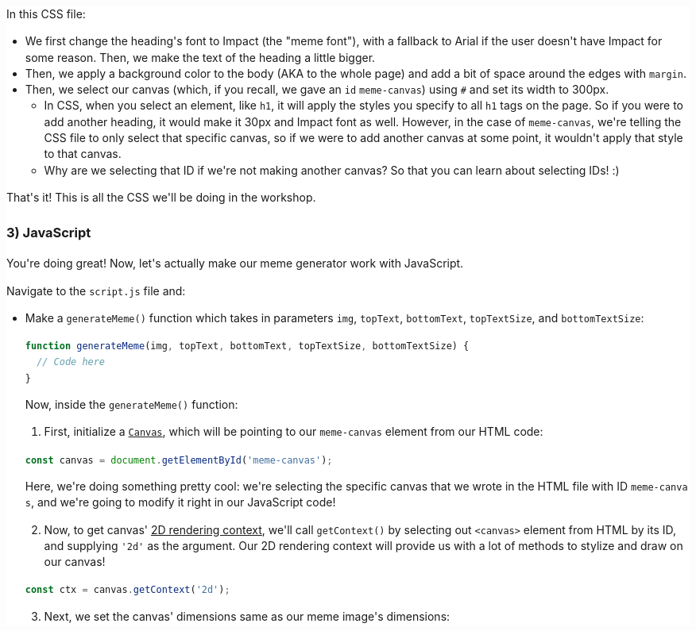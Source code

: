```CSS
```

In this CSS file:

- We first change the heading's font to Impact (the "meme font"), with a fallback to Arial if the user doesn't have Impact for some reason. Then, we make the text of the heading a little bigger.
- Then, we apply a background color to the body (AKA to the whole page) and add a bit of space around the edges with `margin`.
- Then, we select our canvas (which, if you recall, we gave an `id` `meme-canvas`) using `#` and set its width to 300px.
  - In CSS, when you select an element, like `h1`, it will apply the styles you specify to all `h1` tags on the page. So if you were to add another heading, it would make it 30px and Impact font as well. However, in the case of `meme-canvas`, we're telling the CSS file to only select that specific canvas, so if we were to add another canvas at some point, it wouldn't apply that style to that canvas.
  - Why are we selecting that ID if we're not making another canvas? So that you can learn about selecting IDs! :)

That's it! This is all the CSS we'll be doing in the workshop.

### 3) JavaScript

You're doing great! Now, let's actually make our meme generator work with JavaScript.

Navigate to the `script.js` file and:

* Make a `generateMeme()` function which takes in parameters `img`, `topText`, `bottomText`, `topTextSize`, and `bottomTextSize`:
  
  ```javascript
  function generateMeme(img, topText, bottomText, topTextSize, bottomTextSize) {
    // Code here
  }
  ```
  
  Now, inside the `generateMeme()` function:

  1. First, initialize a [`Canvas`](https://developer.mozilla.org/en-US/docs/Web/API/Canvas_API/Tutorial/Basic_usage), which will be pointing to our `meme-canvas` element from our HTML code:
  
   ```javascript
   const canvas = document.getElementById('meme-canvas');
   ```
   
   Here, we're doing something pretty cool: we're selecting the specific canvas that we wrote in the HTML file with ID `meme-canvas`, and we're going to modify it right in our JavaScript code!

  2. Now, to get canvas' [2D rendering context](https://developer.mozilla.org/en-US/docs/Web/API/CanvasRenderingContext2D), we'll call `getContext()` by selecting out `<canvas>` element from HTML by its ID, and supplying `'2d'` as the argument. Our 2D rendering context will provide us with a lot of methods to stylize and draw on our canvas!

   ```javascript
   const ctx = canvas.getContext('2d');
   ```

  3. Next, we set the canvas' dimensions same as our meme image's dimensions:
